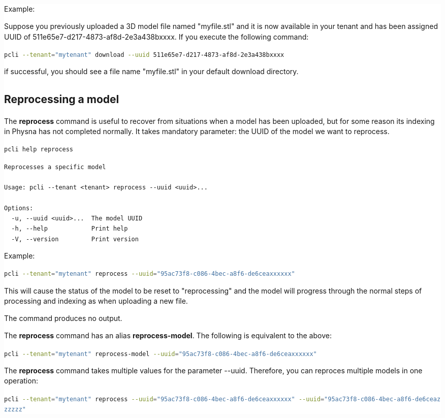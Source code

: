 Example:

Suppose you previously uploaded a 3D model file named "myfile.stl" and it is now available in your tenant and has been assigned UUID of 511e65e7-d217-4873-af8d-2e3a438bxxxx.
If you execute the following command:

```bash
pcli --tenant="mytenant" download --uuid 511e65e7-d217-4873-af8d-2e3a438bxxxx
```

if successful, you should see a file name "myfile.stl" in your default download directory.

## <a id="reprocess-model"></a>Reprocessing a model

The **reprocess** command is useful to recover from situations when a model has been uploaded, but for some reason its indexing
in Physna has not completed normally. It takes mandatory parameter: the UUID of the model we want to reprocess.

```bash
pcli help reprocess
```
```
Reprocesses a specific model

Usage: pcli --tenant <tenant> reprocess --uuid <uuid>...

Options:
  -u, --uuid <uuid>...  The model UUID
  -h, --help            Print help
  -V, --version         Print version
```

Example:

```bash
pcli --tenant="mytenant" reprocess --uuid="95ac73f8-c086-4bec-a8f6-de6ceaxxxxxx"
```

This will cause the status of the model to be reset to "reprocessing" and the model will progress through the normal steps of processing and indexing as when uploading a new file.

The command produces no output.

The **reprocess** command has an alias **reprocess-model**. The following is equivalent to the above:

```bash
pcli --tenant="mytenant" reprocess-model --uuid="95ac73f8-c086-4bec-a8f6-de6ceaxxxxxx"
```

The **reprocess** command takes multiple values for the parameter --uuid. Therefore, you can reproces multiple models in one operation:


```bash
pcli --tenant="mytenant" reprocess --uuid="95ac73f8-c086-4bec-a8f6-de6ceaxxxxxx" --uuid="95ac73f8-c086-4bec-a8f6-de6ceazzzzzz"
```
